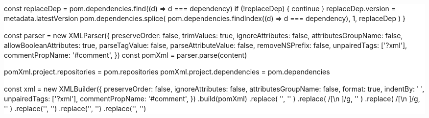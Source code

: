 const replaceDep = pom.dependencies.find((d) => d === dependency)
if (!replaceDep) {
  continue
}
replaceDep.version = metadata.latestVersion
pom.dependencies.splice(
  pom.dependencies.findIndex((d) => d === dependency),
  1,
  replaceDep
)
}

const parser = new XMLParser({
preserveOrder: false,
trimValues: true,
ignoreAttributes: false,
attributesGroupName: false,
allowBooleanAttributes: true,
parseTagValue: false,
parseAttributeValue: false,
removeNSPrefix: false,
unpairedTags: ['?xml'],
commentPropName: '#comment',
})
const pomXml = parser.parse(content)

pomXml.project.repositories = pom.repositories
pomXml.project.dependencies = pom.dependencies

const xml = new XMLBuilder({
preserveOrder: false,
ignoreAttributes: false,
attributesGroupName: false,
format: true,
indentBy: ' ',
unpairedTags: ['?xml'],
commentPropName: '#comment',
})
.build(pomXml)
.replace(
'', ''
)
.replace(
/</repositories>[\n ]/g,
''
)
.replace(
/</dependencies>[\n ]/g,
''
)
.replace('', '')
.replace('', '')
.replace('', '')
